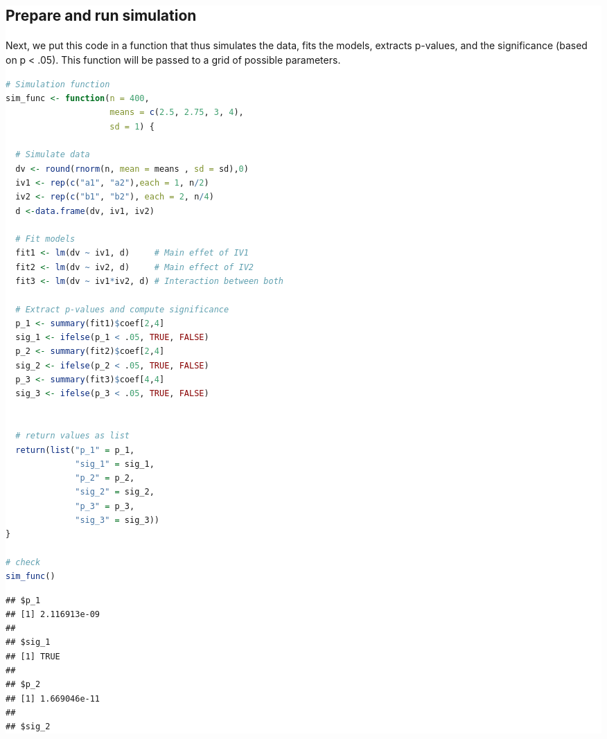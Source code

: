 ## Prepare and run simulation

Next, we put this code in a function that thus simulates the data, fits
the models, extracts p-values, and the significance (based on p \< .05).
This function will be passed to a grid of possible parameters.

``` r
# Simulation function
sim_func <- function(n = 400, 
                     means = c(2.5, 2.75, 3, 4),
                     sd = 1) {
  
  # Simulate data
  dv <- round(rnorm(n, mean = means , sd = sd),0)
  iv1 <- rep(c("a1", "a2"),each = 1, n/2)
  iv2 <- rep(c("b1", "b2"), each = 2, n/4)
  d <-data.frame(dv, iv1, iv2)
  
  # Fit models
  fit1 <- lm(dv ~ iv1, d)     # Main effet of IV1
  fit2 <- lm(dv ~ iv2, d)     # Main effect of IV2
  fit3 <- lm(dv ~ iv1*iv2, d) # Interaction between both
  
  # Extract p-values and compute significance
  p_1 <- summary(fit1)$coef[2,4]
  sig_1 <- ifelse(p_1 < .05, TRUE, FALSE)
  p_2 <- summary(fit2)$coef[2,4]
  sig_2 <- ifelse(p_2 < .05, TRUE, FALSE)
  p_3 <- summary(fit3)$coef[4,4]
  sig_3 <- ifelse(p_3 < .05, TRUE, FALSE)
  

  # return values as list
  return(list("p_1" = p_1,
              "sig_1" = sig_1,
              "p_2" = p_2,
              "sig_2" = sig_2,
              "p_3" = p_3,
              "sig_3" = sig_3))
}

# check
sim_func()
```

    ## $p_1
    ## [1] 2.116913e-09
    ## 
    ## $sig_1
    ## [1] TRUE
    ## 
    ## $p_2
    ## [1] 1.669046e-11
    ## 
    ## $sig_2